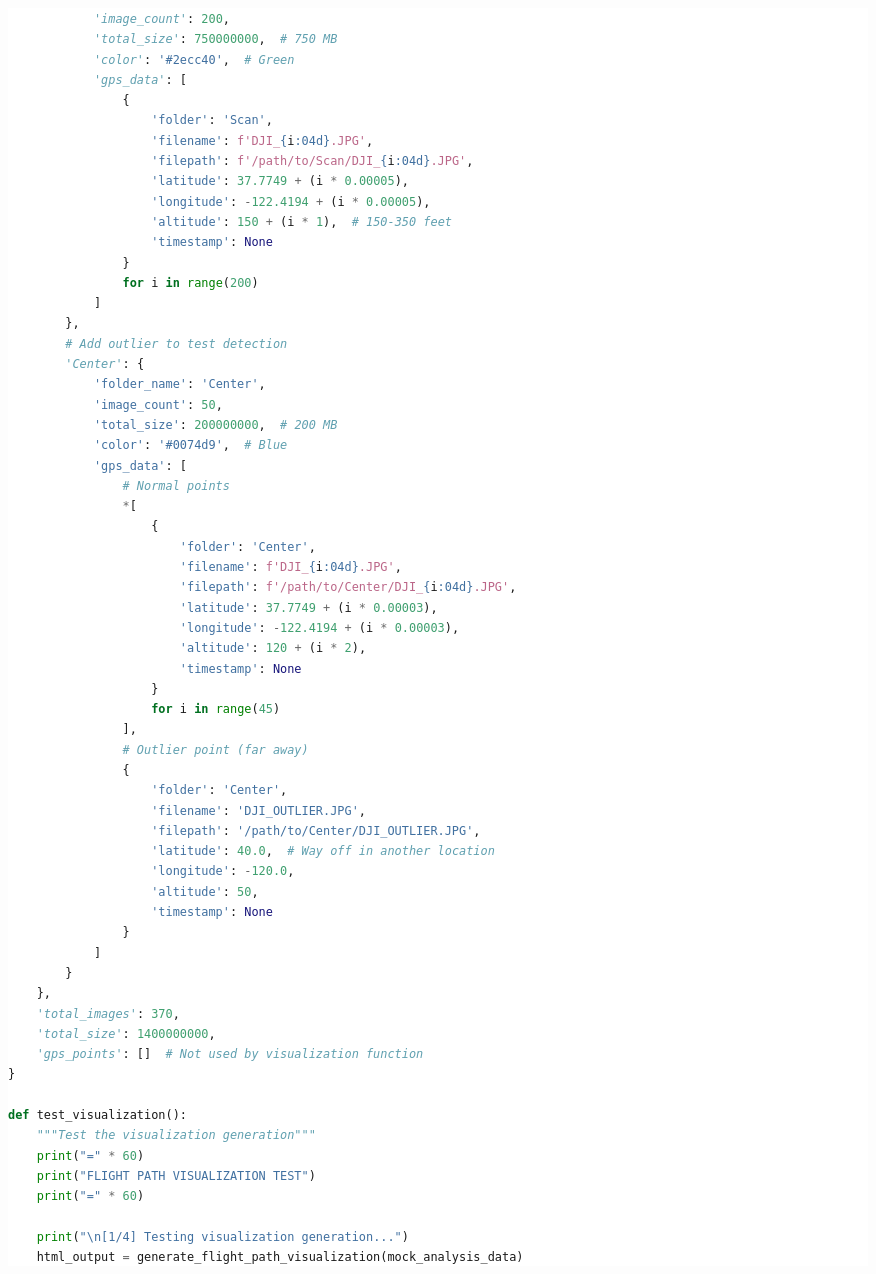 ```python
            'image_count': 200,
            'total_size': 750000000,  # 750 MB
            'color': '#2ecc40',  # Green
            'gps_data': [
                {
                    'folder': 'Scan',
                    'filename': f'DJI_{i:04d}.JPG',
                    'filepath': f'/path/to/Scan/DJI_{i:04d}.JPG',
                    'latitude': 37.7749 + (i * 0.00005),
                    'longitude': -122.4194 + (i * 0.00005),
                    'altitude': 150 + (i * 1),  # 150-350 feet
                    'timestamp': None
                }
                for i in range(200)
            ]
        },
        # Add outlier to test detection
        'Center': {
            'folder_name': 'Center',
            'image_count': 50,
            'total_size': 200000000,  # 200 MB
            'color': '#0074d9',  # Blue
            'gps_data': [
                # Normal points
                *[
                    {
                        'folder': 'Center',
                        'filename': f'DJI_{i:04d}.JPG',
                        'filepath': f'/path/to/Center/DJI_{i:04d}.JPG',
                        'latitude': 37.7749 + (i * 0.00003),
                        'longitude': -122.4194 + (i * 0.00003),
                        'altitude': 120 + (i * 2),
                        'timestamp': None
                    }
                    for i in range(45)
                ],
                # Outlier point (far away)
                {
                    'folder': 'Center',
                    'filename': 'DJI_OUTLIER.JPG',
                    'filepath': '/path/to/Center/DJI_OUTLIER.JPG',
                    'latitude': 40.0,  # Way off in another location
                    'longitude': -120.0,
                    'altitude': 50,
                    'timestamp': None
                }
            ]
        }
    },
    'total_images': 370,
    'total_size': 1400000000,
    'gps_points': []  # Not used by visualization function
}

def test_visualization():
    """Test the visualization generation"""
    print("=" * 60)
    print("FLIGHT PATH VISUALIZATION TEST")
    print("=" * 60)

    print("\n[1/4] Testing visualization generation...")
    html_output = generate_flight_path_visualization(mock_analysis_data)

```